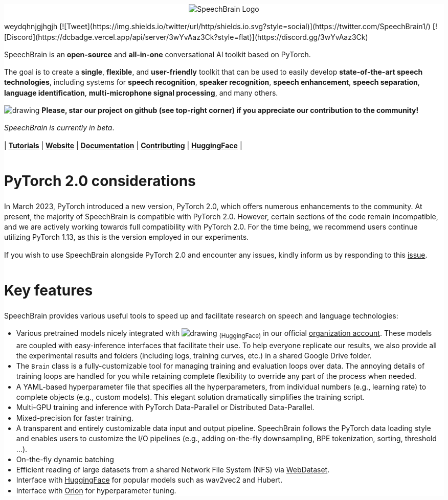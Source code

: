 <p align="center">
  <img src="https://raw.githubusercontent.com/speechbrain/speechbrain/develop/docs/images/speechbrain-logo.svg" alt="SpeechBrain Logo"/>
</p>
weydqhnjgjhgjh
[![Tweet](https://img.shields.io/twitter/url/http/shields.io.svg?style=social)](https://twitter.com/SpeechBrain1/)
[![Discord](https://dcbadge.vercel.app/api/server/3wYvAaz3Ck?style=flat)](https://discord.gg/3wYvAaz3Ck)


SpeechBrain is an **open-source** and **all-in-one** conversational AI toolkit based on PyTorch.

The goal is to create a **single**, **flexible**, and **user-friendly** toolkit that can be used to easily develop **state-of-the-art speech technologies**, including systems for **speech recognition**, **speaker recognition**, **speech enhancement**, **speech separation**, **language identification**, **multi-microphone signal processing**, and many others.

<img src="https://github.blog/wp-content/uploads/2020/09/github-stars-logo_Color.png" alt="drawing" width="25"/> **Please, star our project on github (see top-right corner) if you appreciate our contribution to the community!**

*SpeechBrain is currently in beta*.

| **[Tutorials](https://speechbrain.github.io/tutorial_basics.html)** | **[Website](https://speechbrain.github.io/)** | **[Documentation](https://speechbrain.readthedocs.io/en/latest/index.html)** | **[Contributing](https://speechbrain.readthedocs.io/en/latest/contributing.html)** | **[HuggingFace](https://huggingface.co/speechbrain)** |

# PyTorch 2.0 considerations

In March 2023, PyTorch introduced a new version, PyTorch 2.0, which offers numerous enhancements to the community. At present, the majority of SpeechBrain is compatible with PyTorch 2.0. However, certain sections of the code remain incompatible, and we are actively working towards full compatibility with PyTorch 2.0. For the time being, we recommend users continue utilizing PyTorch 1.13, as this is the version employed in our experiments.

If you wish to use SpeechBrain alongside PyTorch 2.0 and encounter any issues, kindly inform us by responding to this [issue](https://github.com/speechbrain/speechbrain/issues/1897).

# Key features

SpeechBrain provides various useful tools to speed up and facilitate research on speech and language technologies:
- Various pretrained models nicely integrated with <img src="https://huggingface.co/front/assets/huggingface_logo.svg" alt="drawing" width="40"/> <sub>(HuggingFace)</sub> in our official [organization account](https://huggingface.co/speechbrain). These models are coupled with easy-inference interfaces that facilitate their use.  To help everyone replicate our results, we also provide all the experimental results and folders (including logs, training curves, etc.) in a shared Google Drive folder.
- The `Brain` class is a fully-customizable tool for managing training and evaluation loops over data. The annoying details of training loops are handled for you while retaining complete flexibility to override any part of the process when needed.
- A YAML-based hyperparameter file that specifies all the hyperparameters, from individual numbers (e.g., learning rate) to complete objects (e.g., custom models). This elegant solution dramatically simplifies the training script.
- Multi-GPU training and inference with PyTorch Data-Parallel or Distributed Data-Parallel.
- Mixed-precision for faster training.
- A transparent and entirely customizable data input and output pipeline. SpeechBrain follows the PyTorch data loading style and enables users to customize the I/O pipelines (e.g., adding on-the-fly downsampling, BPE tokenization, sorting, threshold ...).
- On-the-fly dynamic batching
- Efficient reading of large datasets from a shared  Network File System (NFS) via [WebDataset](https://github.com/webdataset/webdataset).
- Interface with [HuggingFace](https://huggingface.co/speechbrain) for popular models such as wav2vec2  and Hubert.
- Interface with [Orion](https://github.com/Epistimio/orion) for hyperparameter tuning.
